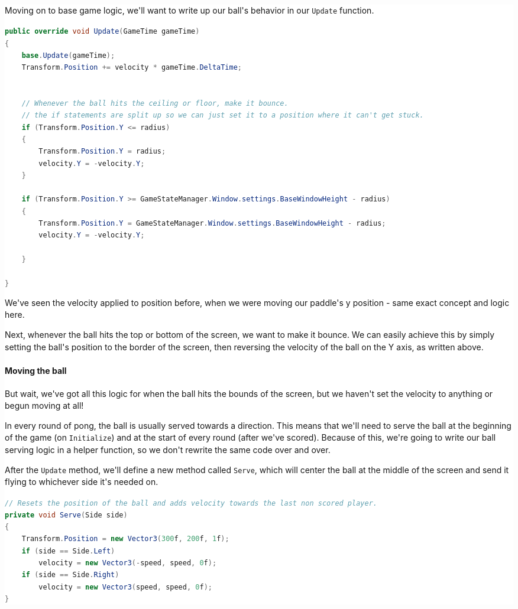 
Moving on to base game logic, we'll want to write up our ball's behavior in our ``Update`` function.

```cs
public override void Update(GameTime gameTime)
{
    base.Update(gameTime);
    Transform.Position += velocity * gameTime.DeltaTime;


    // Whenever the ball hits the ceiling or floor, make it bounce. 
    // the if statements are split up so we can just set it to a position where it can't get stuck.
    if (Transform.Position.Y <= radius)
    {
        Transform.Position.Y = radius;
        velocity.Y = -velocity.Y;
    }

    if (Transform.Position.Y >= GameStateManager.Window.settings.BaseWindowHeight - radius)
    {
        Transform.Position.Y = GameStateManager.Window.settings.BaseWindowHeight - radius;
        velocity.Y = -velocity.Y;

    }

}
```

We've seen the velocity applied to position before, when we were moving our paddle's y position - same exact concept and logic here.

Next, whenever the ball hits the top or bottom of the screen, we want to make it bounce. We can easily achieve this by simply setting the ball's position to the border of the screen, then reversing the velocity of the ball on the Y axis, as written above.

#### Moving the ball

But wait, we've got all this logic for when the ball hits the bounds of the screen, but we haven't set the velocity to anything or begun moving at all! 

In every round of pong, the ball is usually served towards a direction. This means that we'll need to serve the ball at the beginning of the game (on ``Initialize``) and at the start of every round (after we've scored). Because of this, we're going to write our ball serving logic in a helper function, so we don't rewrite the same code over and over.

After the ``Update`` method, we'll define a new method called ``Serve``, which will center the ball at the middle of the screen and send it flying to whichever side it's needed on.

```cs
// Resets the position of the ball and adds velocity towards the last non scored player.
private void Serve(Side side)
{
    Transform.Position = new Vector3(300f, 200f, 1f);
    if (side == Side.Left)
        velocity = new Vector3(-speed, speed, 0f);
    if (side == Side.Right)
        velocity = new Vector3(speed, speed, 0f);
}
```
